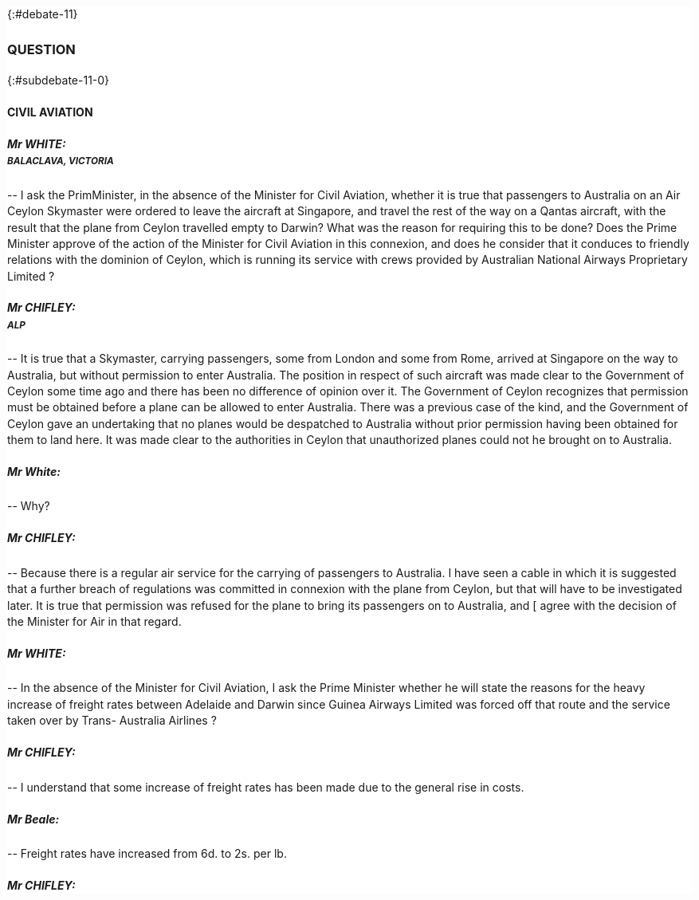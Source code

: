 {:#debate-11}
### QUESTION

{:#subdebate-11-0}
#### CIVIL AVIATION

##### Mr WHITE:<br><small class="text-muted">BALACLAVA, VICTORIA</small>

-- I ask the PrimMinister, in the absence of the Minister for Civil Aviation, whether it is true that passengers to Australia on an Air Ceylon Skymaster were ordered to leave  the aircraft at Singapore, and travel the rest of the way on a Qantas aircraft, with the result that the plane from Ceylon travelled empty to Darwin? What was the reason for requiring this to be done? Does the Prime Minister approve of the action of the Minister for Civil Aviation in this connexion, and does he consider that it conduces to friendly relations with the dominion of Ceylon, which is running its service with crews provided by Australian National Airways Proprietary Limited ? 

##### Mr CHIFLEY:<br><small class="text-muted">ALP</small>

-- It is true that a Skymaster, carrying passengers, some from London and some from Rome, arrived at Singapore on the way to Australia, but without permission to enter Australia. The position in respect of such aircraft was made clear to the Government of Ceylon some time ago and there has been no difference of opinion over it. The Government of Ceylon recognizes that permission must be obtained before a plane can be allowed to enter Australia. There was a previous case of the kind, and the Government of Ceylon gave an undertaking that no planes would be despatched to Australia without prior permission having been obtained for them to land here. It was made clear to the authorities in Ceylon that unauthorized planes could not he brought on to Australia. 

##### Mr White:

-- Why? 

##### Mr CHIFLEY:

-- Because there is a regular air service for the carrying of passengers to Australia. I have seen a cable in which it is suggested that a further breach of regulations was committed in connexion with the plane from Ceylon, but that will have to be investigated later. It is true that permission was refused for the plane to bring its passengers on to Australia, and [ agree with the decision of the Minister for Air in that regard. 

##### Mr WHITE:

-- In the absence of the Minister for Civil Aviation, I ask the Prime Minister whether he will state the reasons for the heavy increase of freight rates between Adelaide and Darwin since Guinea Airways Limited was forced off that route and the service taken over by Trans- Australia Airlines ? 

##### Mr CHIFLEY:

-- I understand that some increase of freight rates has been made due to the general rise in costs. 

##### Mr Beale:

--  Freight rates have increased from 6d. to 2s. per lb. 

##### Mr CHIFLEY:
